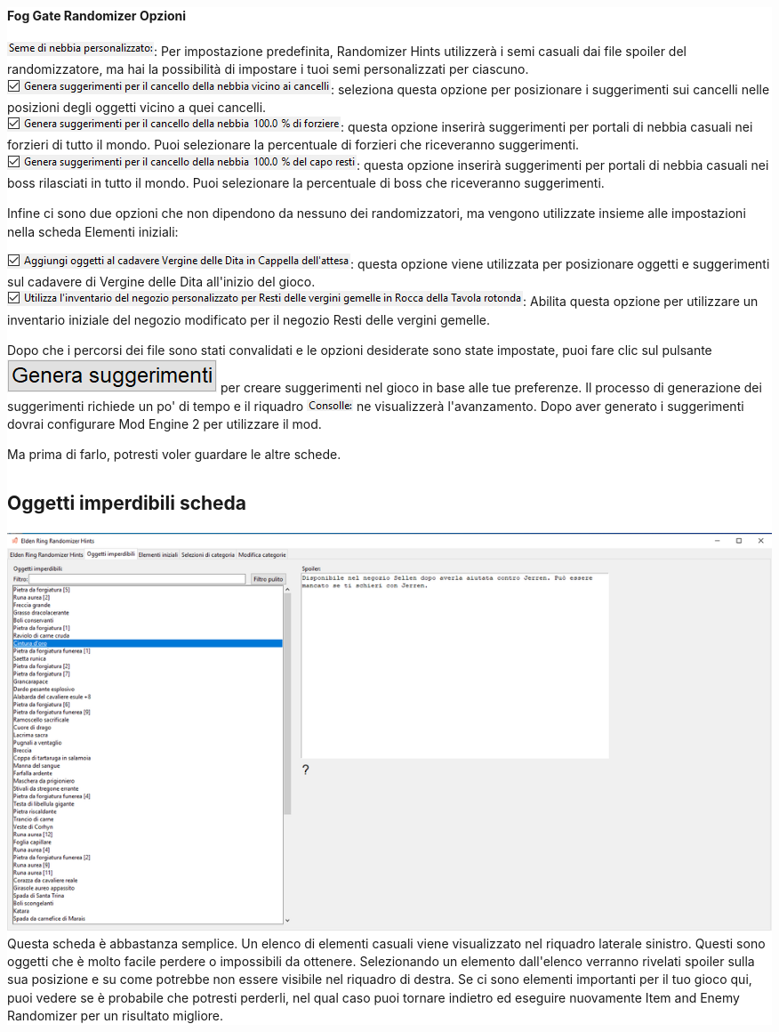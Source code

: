 #### Fog Gate Randomizer Opzioni  
  
![](images/customFogSeed_itait.png): Per impostazione predefinita, Randomizer Hints utilizzerà i semi casuali dai file spoiler del randomizzatore, ma hai la possibilità di impostare i tuoi semi personalizzati per ciascuno.  
![](images/useNearbyGates_itait.png): seleziona questa opzione per posizionare i suggerimenti sui cancelli nelle posizioni degli oggetti vicino a quei cancelli.  
![](images/useFogChests_itait.png): questa opzione inserirà suggerimenti per portali di nebbia casuali nei forzieri di tutto il mondo. Puoi selezionare la percentuale di forzieri che riceveranno suggerimenti.  
![](images/useFogBoss_itait.png): questa opzione inserirà suggerimenti per portali di nebbia casuali nei boss rilasciati in tutto il mondo. Puoi selezionare la percentuale di boss che riceveranno suggerimenti.  
  
Infine ci sono due opzioni che non dipendono da nessuno dei randomizzatori, ma vengono utilizzate insieme alle impostazioni nella scheda Elementi iniziali:  
  
![](images/useMaiden_itait.png): questa opzione viene utilizzata per posizionare oggetti e suggerimenti sul cadavere di Vergine delle Dita all'inizio del gioco.  
![](images/useShop_itait.png): Abilita questa opzione per utilizzare un inventario iniziale del negozio modificato per il negozio Resti delle vergini gemelle.  
  
Dopo che i percorsi dei file sono stati convalidati e le opzioni desiderate sono state impostate, puoi fare clic sul pulsante ![](images/generateHints_itait.png) per creare suggerimenti nel gioco in base alle tue preferenze. Il processo di generazione dei suggerimenti richiede un po' di tempo e il riquadro ![](images/console_itait.png) ne visualizzerà l'avanzamento. Dopo aver generato i suggerimenti dovrai configurare Mod Engine 2 per utilizzare il mod.  
  
Ma prima di farlo, potresti voler guardare le altre schede.  
  
## Oggetti imperdibili scheda  
  
![](images/missableItems_itait.png)  
Questa scheda è abbastanza semplice. Un elenco di elementi casuali viene visualizzato nel riquadro laterale sinistro. Questi sono oggetti che è molto facile perdere o impossibili da ottenere. Selezionando un elemento dall'elenco verranno rivelati spoiler sulla sua posizione e su come potrebbe non essere visibile nel riquadro di destra. Se ci sono elementi importanti per il tuo gioco qui, puoi vedere se è probabile che potresti perderli, nel qual caso puoi tornare indietro ed eseguire nuovamente Item and Enemy Randomizer per un risultato migliore.  
  